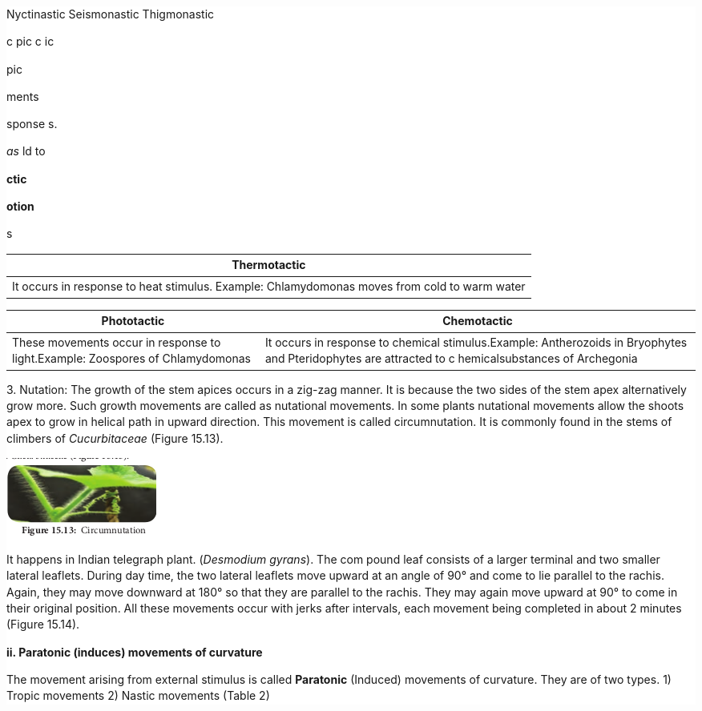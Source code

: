 Nyctinastic Seismonastic Thigmonastic

c pic c ic

pic

ments

sponse s.

_as_ ld to

**ctic**

**otion**

s






| Thermotactic |
|------|
| It occurs in  response to heat stimulus. Example: Chlamydomonas moves from cold to warm water |


| Phototactic |Chemotactic |
|------|------|
| These  movements occur  in  response  to light.Example: Zoospores of Chlamydomonas |It  occurs  in  response  to chemical stimulus.Example:  Antherozoids  in Bryophytes  and Pteridophytes  are attracted  to  c hemicalsubstances of Archegonia |

  

3\. Nutation: The growth of the stem apices occurs in a zig-zag manner. It is because the two sides of the stem apex alternatively grow more. Such growth movements are called as nutational movements. In some plants nutational movements allow the shoots apex to grow in helical path in upward direction. This movement is called circumnutation. It is commonly found in the stems of climbers of _Cucurbitaceae_ (Figure 15.13).

![ Circumnutation b. **Autonomic Movement of variation:**](15.13.png "")


It happens in Indian telegraph plant. (_Desmodium gyrans_). The com pound leaf consists of a larger terminal and two smaller lateral leaflets. During day time, the two lateral leaflets move upward at an angle of 90° and come to lie parallel to the rachis. Again, they may move downward at 180° so that they are parallel to the rachis. They may again move upward at 90° to come in their original position. All these movements occur with jerks after intervals, each movement being completed in about 2 minutes (Figure 15.14).

**ii. Paratonic (induces) movements of curvature**

The movement arising from external stimulus is called **Paratonic** (Induced) movements of curvature. They are of two types. 1) Tropic movements 2) Nastic movements (Table 2)
